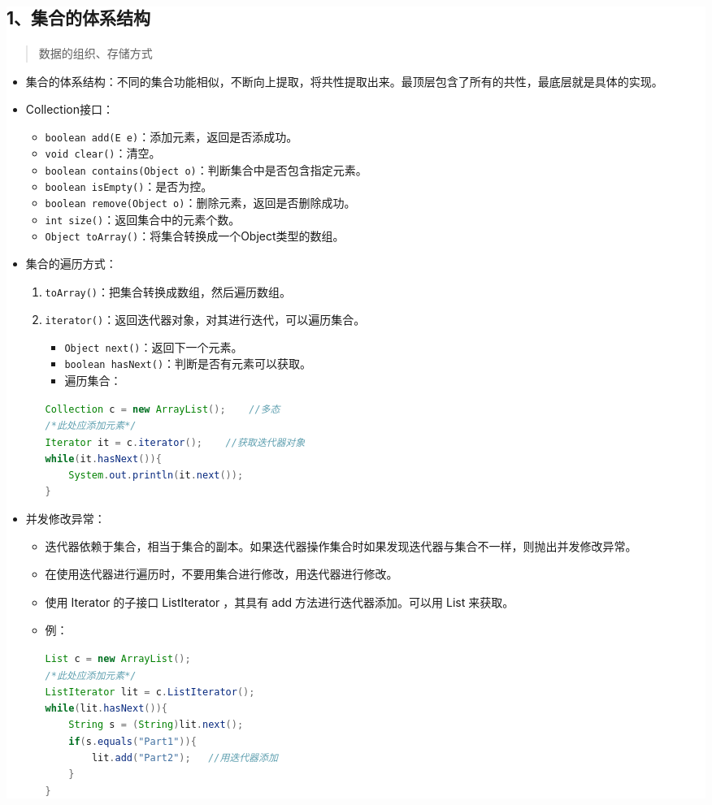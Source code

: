 ## 1、集合的体系结构

> 数据的组织、存储方式

- 集合的体系结构：不同的集合功能相似，不断向上提取，将共性提取出来。最顶层包含了所有的共性，最底层就是具体的实现。

- Collection接口：

  - `boolean add(E e)`：添加元素，返回是否添成功。
  - `void clear()`：清空。
  - `boolean contains(Object o)`：判断集合中是否包含指定元素。
  - `boolean isEmpty()`：是否为控。
  - `boolean remove(Object o)`：删除元素，返回是否删除成功。
  - `int size()`：返回集合中的元素个数。
  - `Object toArray()`：将集合转换成一个Object类型的数组。

- 集合的遍历方式：

  1. `toArray()`：把集合转换成数组，然后遍历数组。

  2. `iterator()`：返回迭代器对象，对其进行迭代，可以遍历集合。

     - `Object next()`：返回下一个元素。
     - `boolean hasNext()`：判断是否有元素可以获取。
     - 遍历集合：

     ```java
     Collection c = new ArrayList();	//多态
     /*此处应添加元素*/
     Iterator it = c.iterator();	//获取迭代器对象
     while(it.hasNext()){
         System.out.println(it.next());
     }
     ```

- 并发修改异常：

  - 迭代器依赖于集合，相当于集合的副本。如果迭代器操作集合时如果发现迭代器与集合不一样，则抛出并发修改异常。

  - 在使用迭代器进行遍历时，不要用集合进行修改，用迭代器进行修改。

  - 使用 Iterator 的子接口 ListIterator ，其具有 add 方法进行迭代器添加。可以用 List 来获取。

  - 例：

    ```java
    List c = new ArrayList();
    /*此处应添加元素*/
    ListIterator lit = c.ListIterator();
    while(lit.hasNext()){
        String s = (String)lit.next();
        if(s.equals("Part1")){
            lit.add("Part2");	//用迭代器添加
        }
    }
    ```
